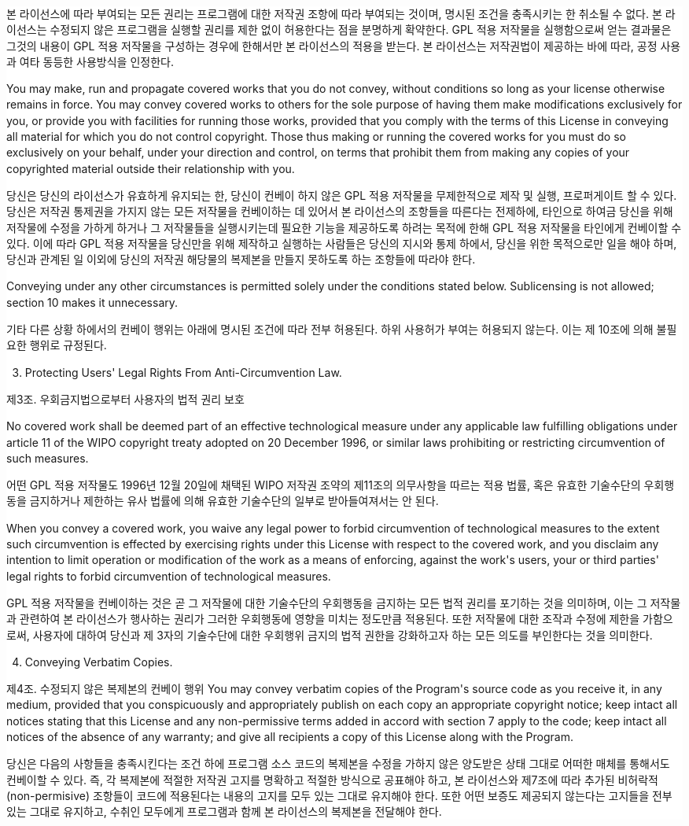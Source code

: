 본 라이선스에 따라 부여되는 모든 권리는 프로그램에 대한 저작권 조항에 따라 부여되는 것이며, 명시된 조건을 충족시키는 한 취소될 수 없다. 본 라이선스는 수정되지 않은 프로그램을 실행할 권리를 제한 없이 허용한다는 점을 분명하게 확약한다. GPL 적용 저작물을 실행함으로써 얻는 결과물은 그것의 내용이 GPL 적용 저작물을 구성하는 경우에 한해서만 본 라이선스의 적용을 받는다. 본 라이선스는 저작권법이 제공하는 바에 따라, 공정 사용과 여타 동등한 사용방식을 인정한다.

You may make, run and propagate covered works that you do not convey, without conditions so long as your license otherwise remains in force. You may convey covered works to others for the sole purpose of having them make modifications exclusively for you, or provide you with facilities for running those works, provided that you comply with the terms of this License in conveying all material for which you do not control copyright. Those thus making or running the covered works for you must do so exclusively on your behalf, under your direction and control, on terms that prohibit them from making any copies of your copyrighted material outside their relationship with you.

당신은 당신의 라이선스가 유효하게 유지되는 한, 당신이 컨베이 하지 않은 GPL 적용 저작물을 무제한적으로 제작 및 실행, 프로퍼게이트 할 수 있다. 당신은 저작권 통제권을 가지지 않는 모든 저작물을 컨베이하는 데 있어서 본 라이선스의 조항들을 따른다는 전제하에, 타인으로 하여금 당신을 위해 저작물에 수정을 가하게 하거나 그 저작물들을 실행시키는데 필요한 기능을 제공하도록 하려는 목적에 한해 GPL 적용 저작물을 타인에게 컨베이할 수 있다. 이에 따라 GPL 적용 저작물을 당신만을 위해 제작하고 실행하는 사람들은 당신의 지시와 통제 하에서, 당신을 위한 목적으로만 일을 해야 하며, 당신과 관계된 일 이외에 당신의 저작권 해당물의 복제본을 만들지 못하도록 하는 조항들에 따라야 한다.

Conveying under any other circumstances is permitted solely under the conditions stated below. Sublicensing is not allowed; section 10 makes it unnecessary.

기타 다른 상황 하에서의 컨베이 행위는 아래에 명시된 조건에 따라 전부 허용된다. 하위 사용허가 부여는 허용되지 않는다. 이는 제 10조에 의해 불필요한 행위로 규정된다. 

 

3. Protecting Users' Legal Rights From Anti-Circumvention Law.

제3조. 우회금지법으로부터 사용자의 법적 권리 보호

 

No covered work shall be deemed part of an effective technological measure under any applicable law fulfilling obligations under article 11 of the WIPO copyright treaty adopted on 20 December 1996, or similar laws prohibiting or restricting circumvention of such measures.

어떤 GPL 적용 저작물도 1996년 12월 20일에 채택된 WIPO 저작권 조약의 제11조의 의무사항을 따르는 적용 법률, 혹은 유효한 기술수단의 우회행동을 금지하거나 제한하는 유사 법률에 의해 유효한 기술수단의 일부로 받아들여져서는 안 된다.

When you convey a covered work, you waive any legal power to forbid circumvention of technological measures to the extent such circumvention is effected by exercising rights under this License with respect to the covered work, and you disclaim any intention to limit operation or modification of the work as a means of enforcing, against the work's users, your or third parties' legal rights to forbid circumvention of technological measures.

GPL 적용 저작물을 컨베이하는 것은 곧 그 저작물에 대한 기술수단의 우회행동을 금지하는 모든 법적 권리를 포기하는 것을 의미하며, 이는 그 저작물과 관련하여 본 라이선스가 행사하는 권리가 그러한 우회행동에 영향을 미치는 정도만큼 적용된다. 또한 저작물에 대한 조작과 수정에 제한을 가함으로써, 사용자에 대하여 당신과 제 3자의 기술수단에 대한 우회행위 금지의 법적 권한을 강화하고자 하는 모든 의도를 부인한다는 것을 의미한다.

4. Conveying Verbatim Copies.

제4조. 수정되지 않은 복제본의 컨베이 행위
You may convey verbatim copies of the Program's source code as you receive it, in any medium, provided that you conspicuously and appropriately publish on each copy an appropriate copyright notice; keep intact all notices stating that this License and any non-permissive terms added in accord with section 7 apply to the code; keep intact all notices of the absence of any warranty; and give all recipients a copy of this License along with the Program.

당신은 다음의 사항들을 충족시킨다는 조건 하에 프로그램 소스 코드의 복제본을 수정을 가하지 않은 양도받은 상태 그대로 어떠한 매체를 통해서도 컨베이할 수 있다. 즉, 각 복제본에 적절한 저작권 고지를 명확하고 적절한 방식으로 공표해야 하고, 본 라이선스와 제7조에 따라 추가된 비허락적(non-permisive) 조항들이 코드에 적용된다는 내용의 고지를 모두 있는 그대로 유지해야 한다. 또한 어떤 보증도 제공되지 않는다는 고지들을 전부 있는 그대로 유지하고, 수취인 모두에게 프로그램과 함께 본 라이선스의 복제본을 전달해야 한다.
